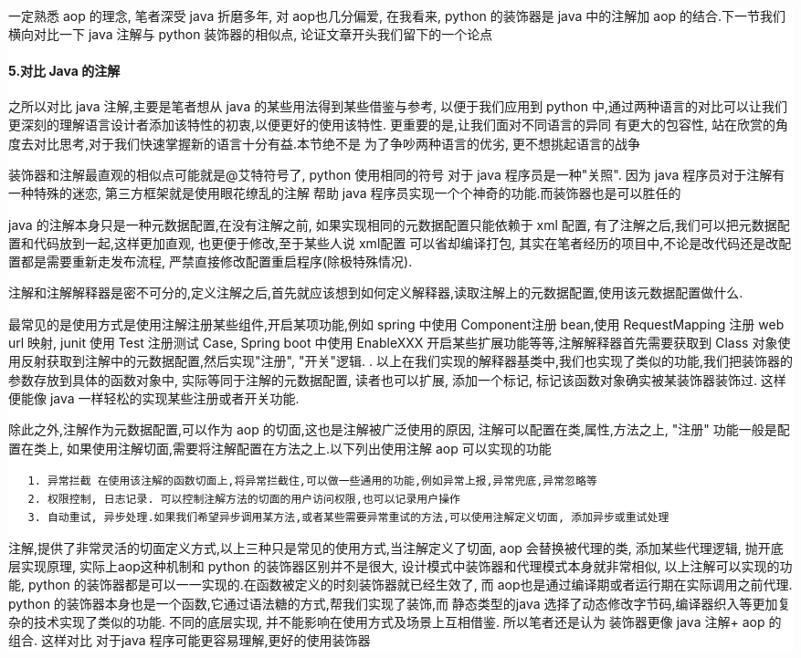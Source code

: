 一定熟悉 aop 的理念, 笔者深受 java 折磨多年, 对 aop也几分偏爱, 在我看来, python 的装饰器是 java 中的注解加 aop 的结合.下一节我们横向对比一下 java 注解与 python 装饰器的相似点, 论证文章开头我们留下的一个论点
#### 5.对比 Java 的注解
之所以对比 java 注解,主要是笔者想从 java 的某些用法得到某些借鉴与参考, 以便于我们应用到 python 中,通过两种语言的对比可以让我们更深刻的理解语言设计者添加该特性的初衷,以便更好的使用该特性. 更重要的是,让我们面对不同语言的异同 有更大的包容性, 站在欣赏的角度去对比思考,对于我们快速掌握新的语言十分有益.本节绝不是
为了争吵两种语言的优劣, 更不想挑起语言的战争

装饰器和注解最直观的相似点可能就是@艾特符号了, python 使用相同的符号 对于 java 程序员是一种"关照". 因为 java 程序员对于注解有一种特殊的迷恋, 第三方框架就是使用眼花缭乱的注解 帮助 java 程序员实现一个个神奇的功能.而装饰器也是可以胜任的

java 的注解本身只是一种元数据配置,在没有注解之前, 如果实现相同的元数据配置只能依赖于 xml 配置, 有了注解之后,我们可以把元数据配置和代码放到一起,这样更加直观, 也更便于修改,至于某些人说 xml配置 可以省却编译打包, 其实在笔者经历的项目中,不论是改代码还是改配置都是需要重新走发布流程, 严禁直接修改配置重启程序(除极特殊情况).

注解和注解解释器是密不可分的,定义注解之后,首先就应该想到如何定义解释器,读取注解上的元数据配置,使用该元数据配置做什么.
 
 最常见的是使用方式是使用注解注册某些组件,开启某项功能,例如 spring 中使用 Component注册 bean,使用 RequestMapping 注册 web url 映射, junit 使用 Test 注册测试 Case, Spring boot 中使用 EnableXXX 开启某些扩展功能等等,注解解释器首先需要获取到
Class 对象使用反射获取到注解中的元数据配置,然后实现"注册", "开关"逻辑. . 以上在我们实现的解释器基类中,我们也实现了类似的功能,我们把装饰器的参数存放到具体的函数对象中, 实际等同于注解的元数据配置, 读者也可以扩展, 添加一个标记, 标记该函数对象确实被某装饰器装饰过. 这样便能像 java 一样轻松的实现某些注册或者开关功能.
    
 除此之外,注解作为元数据配置,可以作为 aop 的切面,这也是注解被广泛使用的原因, 注解可以配置在类,属性,方法之上, "注册" 功能一般是配置在类上, 如果使用注解切面,需要将注解配置在方法之上.以下列出使用注解 aop 可以实现的功能
        
       1. 异常拦截 在使用该注解的函数切面上,将异常拦截住,可以做一些通用的功能,例如异常上报,异常兜底,异常忽略等
       2. 权限控制, 日志记录. 可以控制注解方法的切面的用户访问权限,也可以记录用户操作
       3. 自动重试, 异步处理.如果我们希望异步调用某方法,或者某些需要异常重试的方法,可以使用注解定义切面, 添加异步或重试处理
  注解,提供了非常灵活的切面定义方式,以上三种只是常见的使用方式,当注解定义了切面, aop 会替换被代理的类, 添加某些代理逻辑, 抛开底层实现原理, 实际上aop这种机制和 python 的装饰器区别并不是很大, 设计模式中装饰器和代理模式本身就非常相似,  以上注解可以实现的功能, python 的装饰器都是可以一一实现的.在函数被定义的时刻装饰器就已经生效了, 而 aop也是通过编译期或者运行期在实际调用之前代理.
  python 的装饰器本身也是一个函数,它通过语法糖的方式,帮我们实现了装饰,而 静态类型的java 选择了动态修改字节码,编译器织入等更加复杂的技术实现了类似的功能. 不同的底层实现, 并不能影响在使用方式及场景上互相借鉴. 所以笔者还是认为
  装饰器更像 java 注解+ aop 的组合. 这样对比 对于java 程序可能更容易理解,更好的使用装饰器



